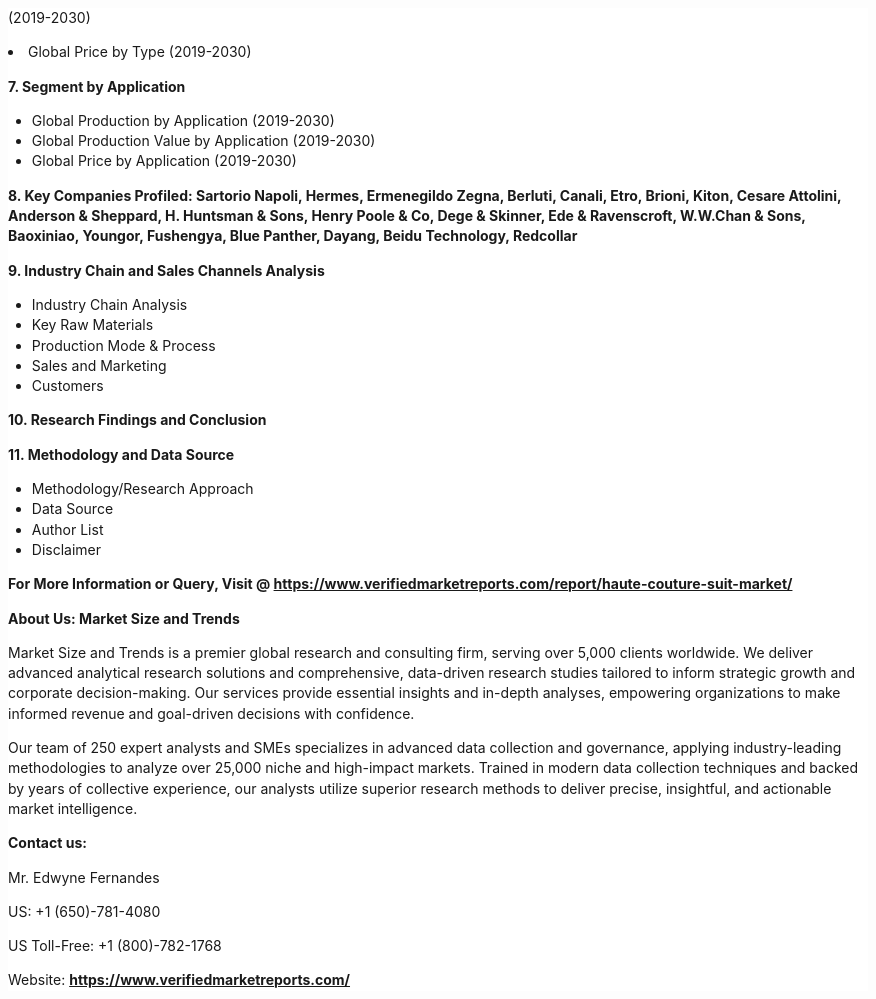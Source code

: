 (2019-2030)</li><li>Global Price by Type (2019-2030)</li></ul><p><strong>7. Segment by Application</strong></p><ul><li>Global Production by Application (2019-2030)</li><li>Global Production Value by Application (2019-2030)</li><li>Global Price by Application (2019-2030)</li></ul><p><strong>8. Key Companies Profiled: Sartorio Napoli, Hermes, Ermenegildo Zegna, Berluti, Canali, Etro, Brioni, Kiton, Cesare Attolini, Anderson & Sheppard, H. Huntsman & Sons, Henry Poole & Co, Dege & Skinner, Ede & Ravenscroft, W.W.Chan & Sons, Baoxiniao, Youngor, Fushengya, Blue Panther, Dayang, Beidu Technology, Redcollar</strong></p><p><strong>9. Industry Chain and Sales Channels Analysis</strong></p><ul><li>Industry Chain Analysis</li><li>Key Raw Materials</li><li>Production Mode &amp; Process</li><li>Sales and Marketing</li><li>Customers</li></ul><p><strong>10. Research Findings and Conclusion</strong></p><p><strong>11. Methodology and Data Source</strong></p><ul><li>Methodology/Research Approach</li><li>Data Source</li><li>Author List</li><li>Disclaimer</li></ul></p><p><strong>For More Information or Query, Visit @ <a href="https://www.verifiedmarketreports.com/report/haute-couture-suit-market/">https://www.verifiedmarketreports.com/report/haute-couture-suit-market/</a></strong></p><p><strong>About Us: Market Size and Trends</strong></p><p>Market Size and Trends is a premier global research and consulting firm, serving over 5,000 clients worldwide. We deliver advanced analytical research solutions and comprehensive, data-driven research studies tailored to inform strategic growth and corporate decision-making. Our services provide essential insights and in-depth analyses, empowering organizations to make informed revenue and goal-driven decisions with confidence.</p><p>Our team of 250 expert analysts and SMEs specializes in advanced data collection and governance, applying industry-leading methodologies to analyze over 25,000 niche and high-impact markets. Trained in modern data collection techniques and backed by years of collective experience, our analysts utilize superior research methods to deliver precise, insightful, and actionable market intelligence.</p><p><strong>Contact us:</strong></p><p>Mr. Edwyne Fernandes</p><p>US: +1 (650)-781-4080</p><p>US Toll-Free: +1 (800)-782-1768</p><p>Website: <strong><a href="https://www.verifiedmarketreports.com/">https://www.verifiedmarketreports.com/</a></strong></p>
